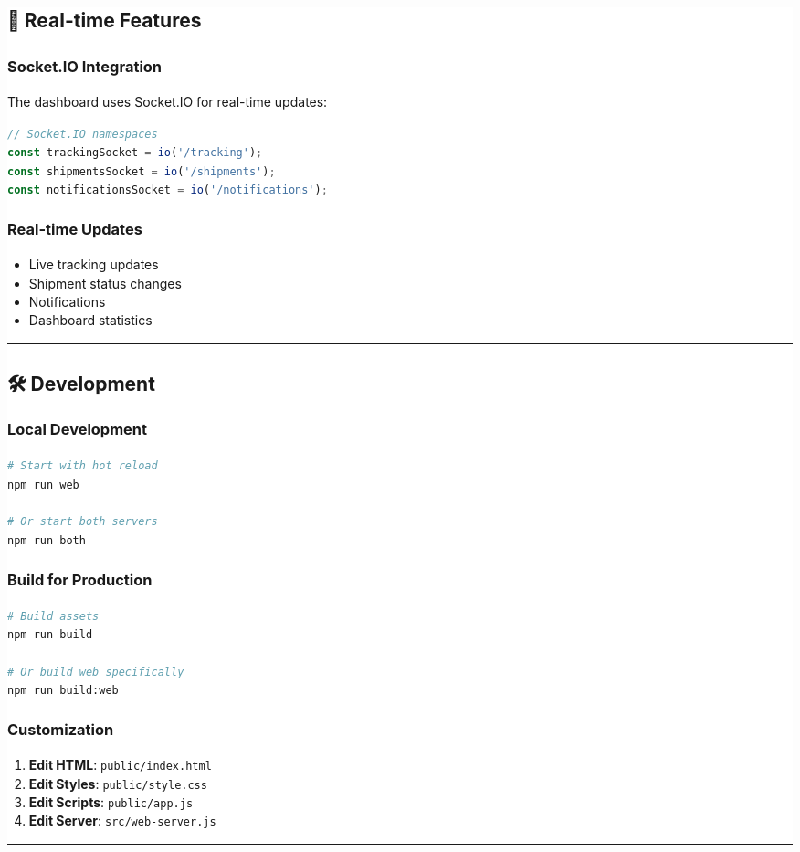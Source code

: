 
## 🔌 Real-time Features

### **Socket.IO Integration**

The dashboard uses Socket.IO for real-time updates:

```javascript
// Socket.IO namespaces
const trackingSocket = io('/tracking');
const shipmentsSocket = io('/shipments');
const notificationsSocket = io('/notifications');
```

### **Real-time Updates**
- Live tracking updates
- Shipment status changes
- Notifications
- Dashboard statistics

---

## 🛠️ Development

### **Local Development**

```bash
# Start with hot reload
npm run web

# Or start both servers
npm run both
```

### **Build for Production**

```bash
# Build assets
npm run build

# Or build web specifically
npm run build:web
```

### **Customization**

1. **Edit HTML**: `public/index.html`
2. **Edit Styles**: `public/style.css`
3. **Edit Scripts**: `public/app.js`
4. **Edit Server**: `src/web-server.js`

---
